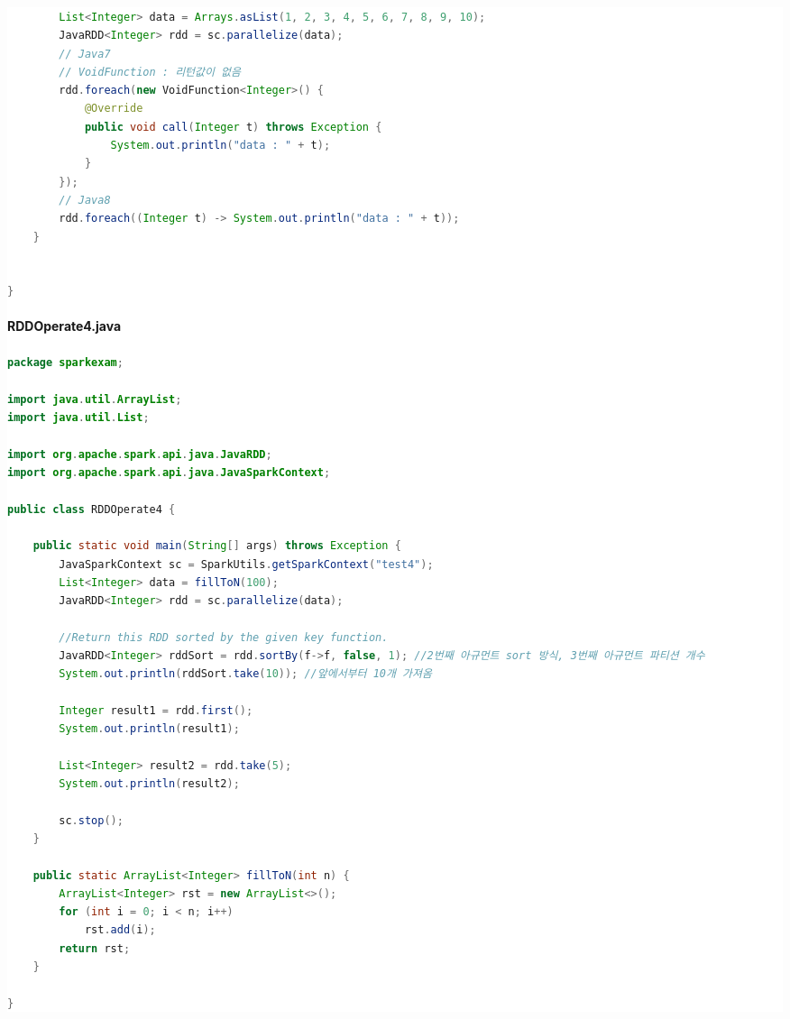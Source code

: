 ```java
		List<Integer> data = Arrays.asList(1, 2, 3, 4, 5, 6, 7, 8, 9, 10);
		JavaRDD<Integer> rdd = sc.parallelize(data);
		// Java7
		// VoidFunction : 리턴값이 없음
		rdd.foreach(new VoidFunction<Integer>() {
			@Override
			public void call(Integer t) throws Exception {
				System.out.println("data : " + t);
			}
		});
		// Java8
		rdd.foreach((Integer t) -> System.out.println("data : " + t));
	}	

	
}
```

#### RDDOperate4.java

```java
package sparkexam;

import java.util.ArrayList;
import java.util.List;

import org.apache.spark.api.java.JavaRDD;
import org.apache.spark.api.java.JavaSparkContext;

public class RDDOperate4 {

	public static void main(String[] args) throws Exception {
		JavaSparkContext sc = SparkUtils.getSparkContext("test4");
		List<Integer> data = fillToN(100);
		JavaRDD<Integer> rdd = sc.parallelize(data);
		
		//Return this RDD sorted by the given key function.
		JavaRDD<Integer> rddSort = rdd.sortBy(f->f, false, 1); //2번째 아규먼트 sort 방식, 3번째 아규먼트 파티션 개수
		System.out.println(rddSort.take(10)); //앞에서부터 10개 가져옴
		
		Integer result1 = rdd.first();
		System.out.println(result1);
		
		List<Integer> result2 = rdd.take(5);
		System.out.println(result2);	
		
		sc.stop();
	}

	public static ArrayList<Integer> fillToN(int n) {
		ArrayList<Integer> rst = new ArrayList<>();
		for (int i = 0; i < n; i++)
			rst.add(i);
		return rst;
	}
	
}
```

